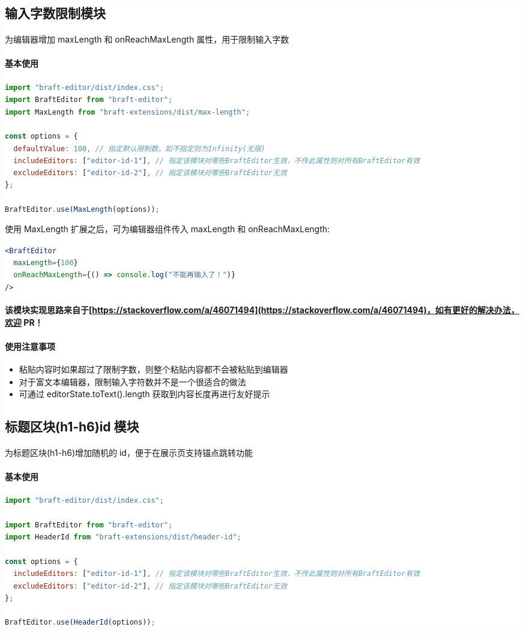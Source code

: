 ## 输入字数限制模块

为编辑器增加 maxLength 和 onReachMaxLength 属性，用于限制输入字数

#### 基本使用

```js
import "braft-editor/dist/index.css";
import BraftEditor from "braft-editor";
import MaxLength from "braft-extensions/dist/max-length";

const options = {
  defaultValue: 100, // 指定默认限制数，如不指定则为Infinity(无限)
  includeEditors: ["editor-id-1"], // 指定该模块对哪些BraftEditor生效，不传此属性则对所有BraftEditor有效
  excludeEditors: ["editor-id-2"], // 指定该模块对哪些BraftEditor无效
};

BraftEditor.use(MaxLength(options));
```

使用 MaxLength 扩展之后，可为编辑器组件传入 maxLength 和 onReachMaxLength:

```jsx
<BraftEditor
  maxLength={100}
  onReachMaxLength={() => console.log("不能再输入了！")}
/>
```

#### 该模块实现思路来自于[https://stackoverflow.com/a/46071494](https://stackoverflow.com/a/46071494)，如有更好的解决办法，欢迎 PR！

#### 使用注意事项

- 粘贴内容时如果超过了限制字数，则整个粘贴内容都不会被粘贴到编辑器
- 对于富文本编辑器，限制输入字符数并不是一个很适合的做法
- 可通过 editorState.toText().length 获取到内容长度再进行友好提示

## 标题区块(h1-h6)id 模块

为标题区块(h1-h6)增加随机的 id，便于在展示页支持锚点跳转功能

#### 基本使用

```js
import "braft-editor/dist/index.css";

import BraftEditor from "braft-editor";
import HeaderId from "braft-extensions/dist/header-id";

const options = {
  includeEditors: ["editor-id-1"], // 指定该模块对哪些BraftEditor生效，不传此属性则对所有BraftEditor有效
  excludeEditors: ["editor-id-2"], // 指定该模块对哪些BraftEditor无效
};

BraftEditor.use(HeaderId(options));
```
